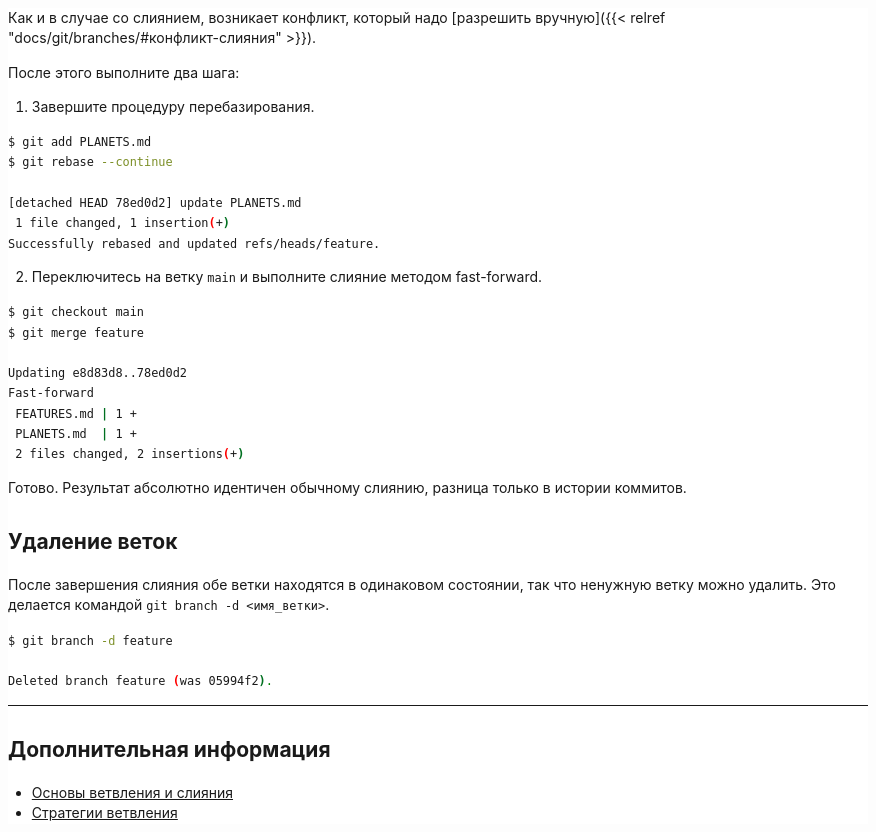 Как и в случае со слиянием, возникает конфликт, который надо
[разрешить вручную]({{< relref "docs/git/branches/#конфликт-слияния" >}}).

После этого выполните два шага:

1. Завершите процедуру перебазирования.

```bash {frame="none", title=""}
$ git add PLANETS.md
$ git rebase --continue

[detached HEAD 78ed0d2] update PLANETS.md
 1 file changed, 1 insertion(+)
Successfully rebased and updated refs/heads/feature.
```

2. Переключитесь на ветку `main` и выполните слияние методом fast-forward.

```bash {frame="none", title=""}
$ git checkout main
$ git merge feature

Updating e8d83d8..78ed0d2
Fast-forward
 FEATURES.md | 1 +
 PLANETS.md  | 1 +
 2 files changed, 2 insertions(+)
```

Готово. Результат абсолютно идентичен обычному слиянию,
разница только в истории коммитов.

## Удаление веток

После завершения слияния обе ветки находятся в одинаковом состоянии, так что
ненужную ветку можно удалить. Это делается командой <nobr>`git branch -d <имя_ветки>`.</nobr>

```bash {frame="none", title=""}
$ git branch -d feature

Deleted branch feature (was 05994f2).
```

---

## Дополнительная информация

-  [Основы ветвления и слияния](https://git-scm.com/book/ru/v2/Ветвление-в-Git-Основы-ветвления-и-слияния)
-  [Стратегии ветвления](https://javarush.com/groups/posts/2693-komandnaja-rabota-bez-putanicih-razbiraem-strategii-vetvlenija-v-gite)